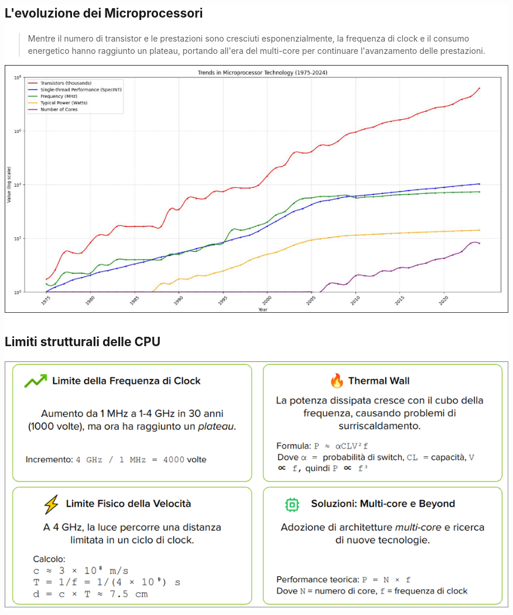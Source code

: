 ## L'evoluzione dei Microprocessori

>Mentre il numero di transistor e le prestazioni sono cresciuti esponenzialmente, la frequenza di clock e il consumo energetico hanno raggiunto un plateau, portando all'era del multi-core per continuare l'avanzamento delle prestazioni.


![img pack 1 slide 11](../Assets/2024-11-01-162036_hyprshot.png)


## Limiti strutturali delle CPU

![img pack 1 slide 12](../Assets/2024-11-01-162223_hyprshot.png)
